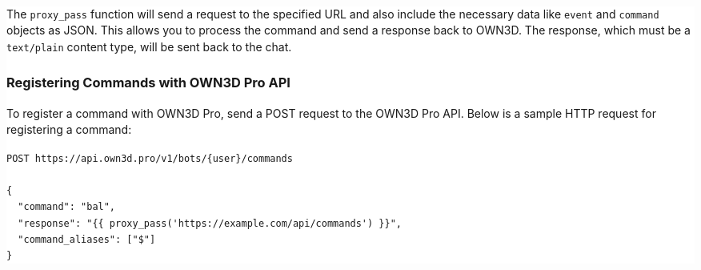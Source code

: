 The `proxy_pass` function will send a request to the specified URL and also include the necessary data like `event` and
`command` objects as JSON. This allows you to process the command and send a response back to OWN3D. The response, which
must be a `text/plain` content type, will be sent back to the chat.

### Registering Commands with OWN3D Pro API

To register a command with OWN3D Pro, send a POST request to the OWN3D Pro API. Below is a sample HTTP request for
registering a command:

```http
POST https://api.own3d.pro/v1/bots/{user}/commands

{
  "command": "bal",
  "response": "{{ proxy_pass('https://example.com/api/commands') }}",
  "command_aliases": ["$"]
}
```